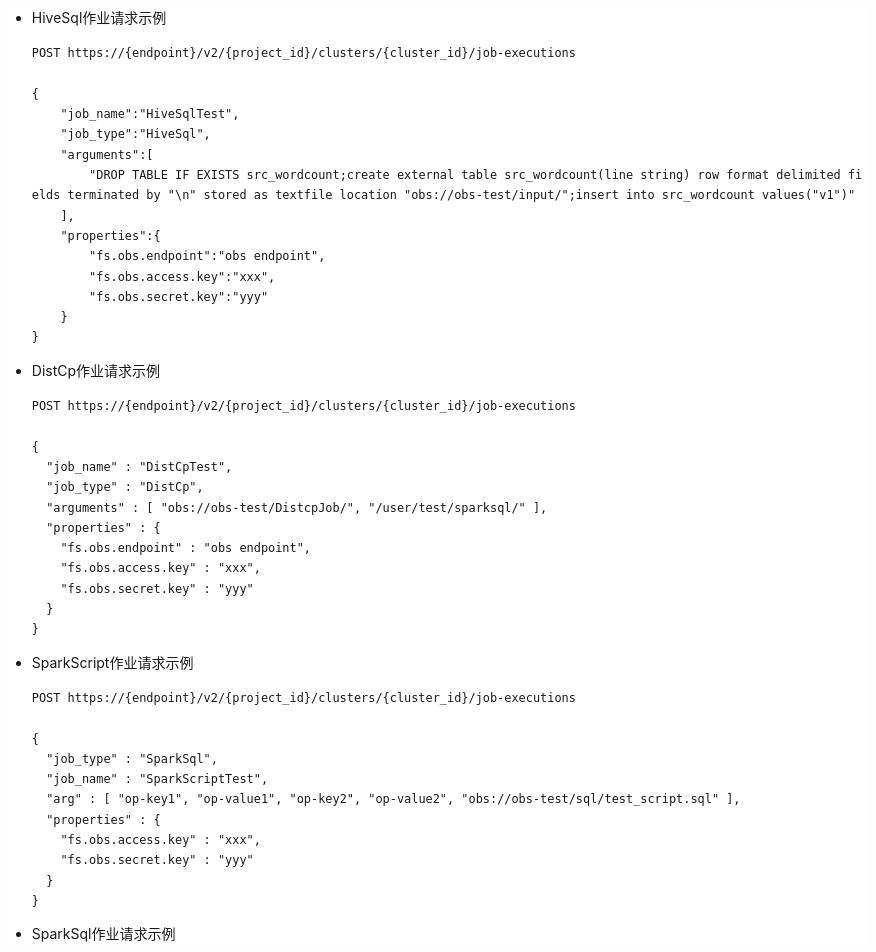 -   HiveSql作业请求示例

    ```
    POST https://{endpoint}/v2/{project_id}/clusters/{cluster_id}/job-executions
    
    {
        "job_name":"HiveSqlTest",
        "job_type":"HiveSql",
        "arguments":[
            "DROP TABLE IF EXISTS src_wordcount;create external table src_wordcount(line string) row format delimited fields terminated by "\n" stored as textfile location "obs://obs-test/input/";insert into src_wordcount values("v1")"
        ],
        "properties":{
            "fs.obs.endpoint":"obs endpoint",
            "fs.obs.access.key":"xxx",
            "fs.obs.secret.key":"yyy"
        }
    }
    ```

-   DistCp作业请求示例

    ```
    POST https://{endpoint}/v2/{project_id}/clusters/{cluster_id}/job-executions
    
    {
      "job_name" : "DistCpTest",
      "job_type" : "DistCp",
      "arguments" : [ "obs://obs-test/DistcpJob/", "/user/test/sparksql/" ],
      "properties" : {
        "fs.obs.endpoint" : "obs endpoint",
        "fs.obs.access.key" : "xxx",
        "fs.obs.secret.key" : "yyy"
      }
    }
    ```

-   SparkScript作业请求示例

    ```
    POST https://{endpoint}/v2/{project_id}/clusters/{cluster_id}/job-executions
    
    {
      "job_type" : "SparkSql",
      "job_name" : "SparkScriptTest",
      "arg" : [ "op-key1", "op-value1", "op-key2", "op-value2", "obs://obs-test/sql/test_script.sql" ],
      "properties" : {
        "fs.obs.access.key" : "xxx",
        "fs.obs.secret.key" : "yyy"
      }
    }
    ```

-   SparkSql作业请求示例

